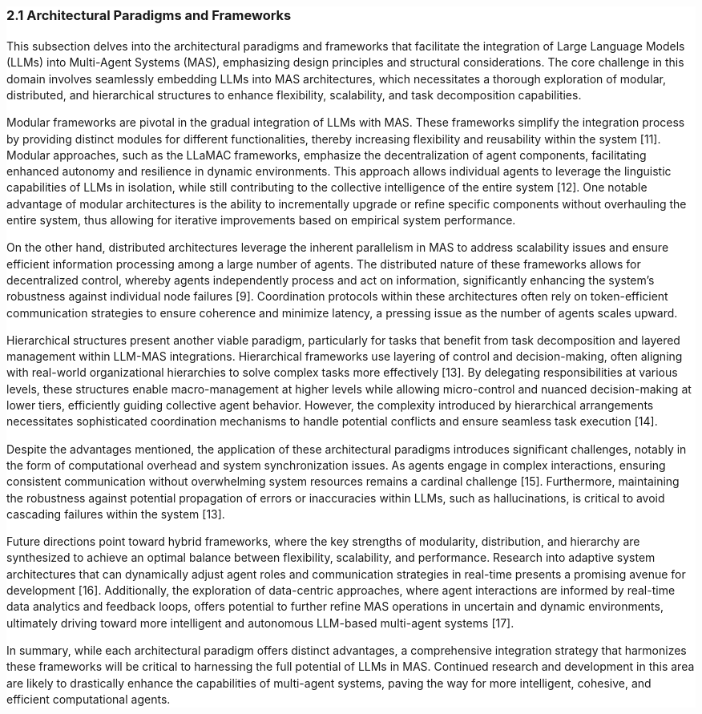 ### 2.1 Architectural Paradigms and Frameworks

This subsection delves into the architectural paradigms and frameworks that facilitate the integration of Large Language Models (LLMs) into Multi-Agent Systems (MAS), emphasizing design principles and structural considerations. The core challenge in this domain involves seamlessly embedding LLMs into MAS architectures, which necessitates a thorough exploration of modular, distributed, and hierarchical structures to enhance flexibility, scalability, and task decomposition capabilities.

Modular frameworks are pivotal in the gradual integration of LLMs with MAS. These frameworks simplify the integration process by providing distinct modules for different functionalities, thereby increasing flexibility and reusability within the system [11]. Modular approaches, such as the LLaMAC frameworks, emphasize the decentralization of agent components, facilitating enhanced autonomy and resilience in dynamic environments. This approach allows individual agents to leverage the linguistic capabilities of LLMs in isolation, while still contributing to the collective intelligence of the entire system [12]. One notable advantage of modular architectures is the ability to incrementally upgrade or refine specific components without overhauling the entire system, thus allowing for iterative improvements based on empirical system performance.

On the other hand, distributed architectures leverage the inherent parallelism in MAS to address scalability issues and ensure efficient information processing among a large number of agents. The distributed nature of these frameworks allows for decentralized control, whereby agents independently process and act on information, significantly enhancing the system’s robustness against individual node failures [9]. Coordination protocols within these architectures often rely on token-efficient communication strategies to ensure coherence and minimize latency, a pressing issue as the number of agents scales upward.

Hierarchical structures present another viable paradigm, particularly for tasks that benefit from task decomposition and layered management within LLM-MAS integrations. Hierarchical frameworks use layering of control and decision-making, often aligning with real-world organizational hierarchies to solve complex tasks more effectively [13]. By delegating responsibilities at various levels, these structures enable macro-management at higher levels while allowing micro-control and nuanced decision-making at lower tiers, efficiently guiding collective agent behavior. However, the complexity introduced by hierarchical arrangements necessitates sophisticated coordination mechanisms to handle potential conflicts and ensure seamless task execution [14].

Despite the advantages mentioned, the application of these architectural paradigms introduces significant challenges, notably in the form of computational overhead and system synchronization issues. As agents engage in complex interactions, ensuring consistent communication without overwhelming system resources remains a cardinal challenge [15]. Furthermore, maintaining the robustness against potential propagation of errors or inaccuracies within LLMs, such as hallucinations, is critical to avoid cascading failures within the system [13].

Future directions point toward hybrid frameworks, where the key strengths of modularity, distribution, and hierarchy are synthesized to achieve an optimal balance between flexibility, scalability, and performance. Research into adaptive system architectures that can dynamically adjust agent roles and communication strategies in real-time presents a promising avenue for development [16]. Additionally, the exploration of data-centric approaches, where agent interactions are informed by real-time data analytics and feedback loops, offers potential to further refine MAS operations in uncertain and dynamic environments, ultimately driving toward more intelligent and autonomous LLM-based multi-agent systems [17].

In summary, while each architectural paradigm offers distinct advantages, a comprehensive integration strategy that harmonizes these frameworks will be critical to harnessing the full potential of LLMs in MAS. Continued research and development in this area are likely to drastically enhance the capabilities of multi-agent systems, paving the way for more intelligent, cohesive, and efficient computational agents.
